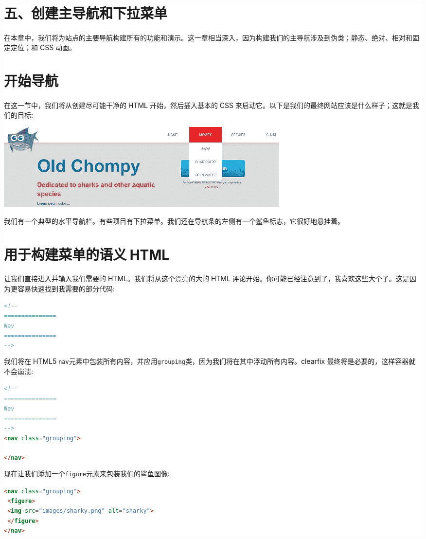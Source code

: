 # 五、创建主导航和下拉菜单

在本章中，我们将为站点的主要导航构建所有的功能和演示。这一章相当深入，因为构建我们的主导航涉及到伪类；静态、绝对、相对和固定定位；和 CSS 动画。

# 开始导航

在这一节中，我们将从创建尽可能干净的 HTML 开始，然后插入基本的 CSS 来启动它。以下是我们的最终网站应该是什么样子；这就是我们的目标:

![](img/00172.jpeg)

我们有一个典型的水平导航栏。有些项目有下拉菜单。我们还在导航条的左侧有一个鲨鱼标志，它很好地悬挂着。

# 用于构建菜单的语义 HTML

让我们直接进入并输入我们需要的 HTML。我们将从这个漂亮的大的 HTML 评论开始。你可能已经注意到了，我喜欢这些大个子。这是因为更容易快速找到我需要的部分代码:

```html
<!-- 
===============
Nav
===============
-->
```

我们将在 HTML5 `nav`元素中包装所有内容，并应用`grouping`类，因为我们将在其中浮动所有内容。clearfix 最终将是必要的，这样容器就不会崩溃:

```html
<!-- 
===============
Nav
===============
-->
<nav class="grouping">

</nav>
```

现在让我们添加一个`figure`元素来包装我们的鲨鱼图像:

```html
<nav class="grouping">
 <figure>
 <img src="images/sharky.png" alt="sharky">
 </figure>
</nav>
```
